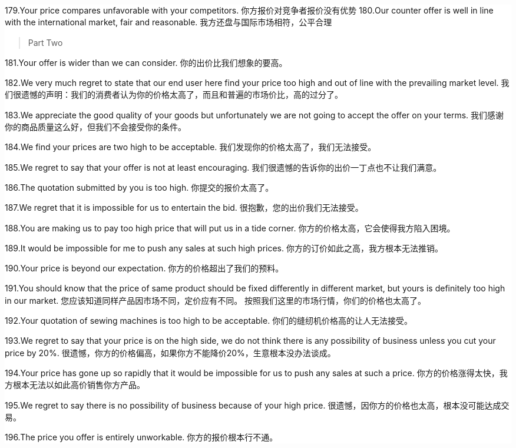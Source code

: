 179.Your price compares unfavorable with your competitors. 
你方报价对竞争者报价没有优势
180.Our counter offer is well in line with the international market, fair and reasonable. 
我方还盘与国际市场相符，公平合理

>Part Two
 
181.Your offer is wider than we can consider. 
你的出价比我们想象的要高。
 
182.We very much regret to state that our end user here find your price too high and out of line with the prevailing market level. 
我们很遗憾的声明：我们的消费者认为你的价格太高了，而且和普遍的市场价比，高的过分了。

183.We appreciate the good quality of your goods but unfortunately we are not going to accept the offer on your terms. 
我们感谢你的商品质量这么好，但我们不会接受你的条件。

184.We find your prices are two high to be acceptable. 
我们发现你的价格太高了，我们无法接受。
 
185.We regret to say that your offer is not at least encouraging. 
我们很遗憾的告诉你的出价一丁点也不让我们满意。
 
186.The quotation submitted by you is too high. 
你提交的报价太高了。

187.We regret that it is impossible for us to entertain the bid. 
很抱歉，您的出价我们无法接受。

188.You are making us to pay too high price that will put us in a tide corner. 
你方的价格太高，它会使得我方陷入困境。

189.It would be impossible for me to push any sales at such high prices. 
你方的订价如此之高，我方根本无法推销。

190.Your price is beyond our expectation. 
你方的价格超出了我们的预料。

191.You should know that the price of same product should be fixed differently in different market, but yours is definitely too high in our market. 
您应该知道同样产品因市场不同，定价应有不同。
按照我们这里的市场行情，你们的价格也太高了。

192.Your quotation of sewing machines is too high to be acceptable. 
你们的缝纫机价格高的让人无法接受。

193.We regret to say that your price is on the high side, we do not think there is any possibility of business unless you cut your price by 20%. 
很遗憾，你方的价格偏高，如果你方不能降价20%，生意根本没办法谈成。

194.Your price has gone up so rapidly that it would be impossible for us to push any sales at such a price. 
你方的价格涨得太快，我方根本无法以如此高价销售你方产品。

195.We regret to say there is no possibility of business because of your high price. 
很遗憾，因你方的价格也太高，根本没可能达成交易。

196.The price you offer is entirely unworkable. 
你方的报价根本行不通。
